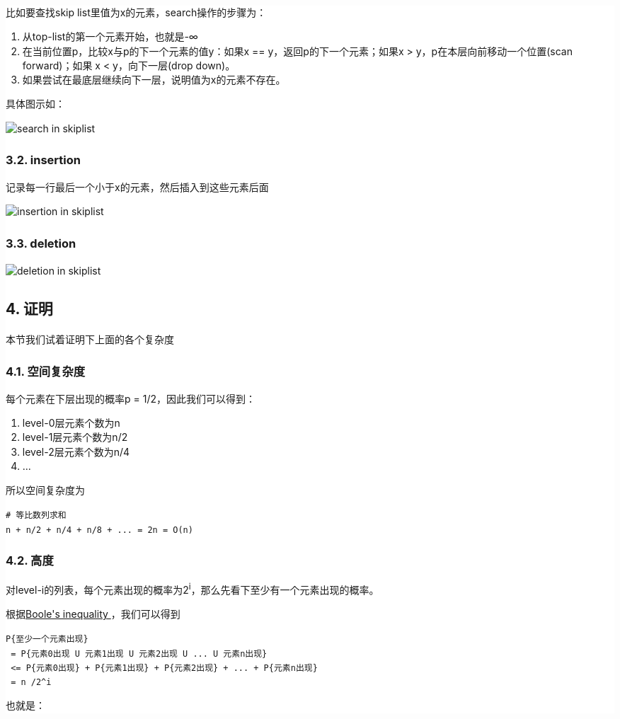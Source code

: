 比如要查找skip list里值为x的元素，search操作的步骤为：

1. 从top-list的第一个元素开始，也就是-&infin;
2. 在当前位置p，比较x与p的下一个元素的值y：如果x == y，返回p的下一个元素；如果x > y，p在本层向前移动一个位置(scan forward)；如果 x < y，向下一层(drop down)。
3. 如果尝试在最底层继续向下一层，说明值为x的元素不存在。

具体图示如：

![search in skiplist](assets/images/search_in_skiplist.png)

### 3.2. insertion

记录每一行最后一个小于x的元素，然后插入到这些元素后面

![insertion in skiplist](assets/images/insertion_in_skiplist.png)

### 3.3. deletion

![deletion in skiplist](assets/images/deletion_in_skiplist.png)

## 4. 证明

本节我们试着证明下上面的各个复杂度

### 4.1. 空间复杂度

每个元素在下层出现的概率p = 1/2，因此我们可以得到：
1. level-0层元素个数为n
2. level-1层元素个数为n/2
3. level-2层元素个数为n/4
4. ...

所以空间复杂度为

```
# 等比数列求和
n + n/2 + n/4 + n/8 + ... = 2n = O(n)
```

### 4.2. 高度

对level-i的列表，每个元素出现的概率为2<sup>i</sup>，那么先看下至少有一个元素出现的概率。

根据[Boole's inequality
](https://en.wikipedia.org/wiki/Boole%27s_inequality)，我们可以得到

```
P{至少一个元素出现}
 = P{元素0出现 U 元素1出现 U 元素2出现 U ... U 元素n出现}
 <= P{元素0出现} + P{元素1出现} + P{元素2出现} + ... + P{元素n出现}
 = n /2^i
```

也就是：
